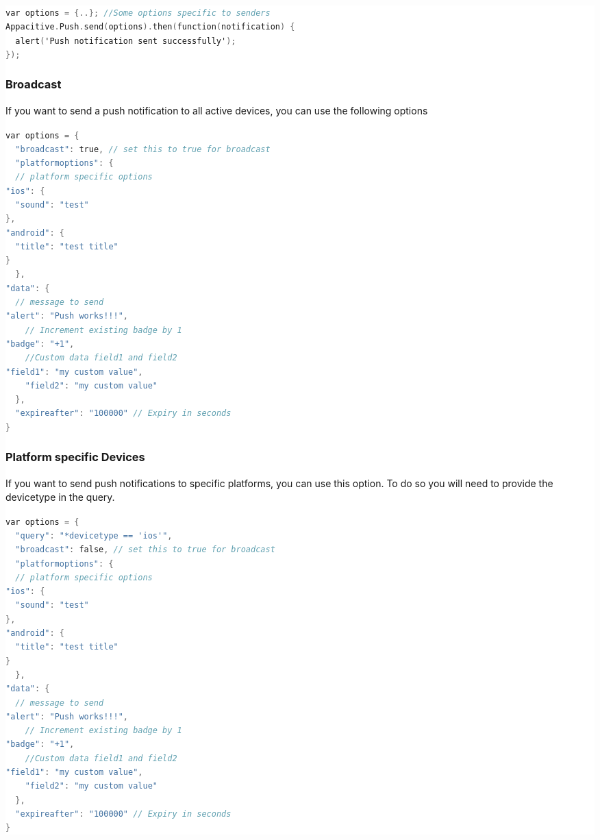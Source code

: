 ```objectivec
var options = {..}; //Some options specific to senders
Appacitive.Push.send(options).then(function(notification) {
  alert('Push notification sent successfully');
});
```

### Broadcast

If you want to send a push notification to all active devices, you can use the following options

```objectivec
var options = {
  "broadcast": true, // set this to true for broadcast
  "platformoptions": {
  // platform specific options
"ios": {
  "sound": "test"
},
"android": {
  "title": "test title"
}
  },
"data": {
  // message to send
"alert": "Push works!!!",
    // Increment existing badge by 1
"badge": "+1",
    //Custom data field1 and field2
"field1": "my custom value",
    "field2": "my custom value"
  },
  "expireafter": "100000" // Expiry in seconds
}
```

### Platform specific Devices

If you want to send push notifications to specific platforms, you can use this option. To do so you will need to provide the devicetype in the query.

```objectivec
var options = {
  "query": "*devicetype == 'ios'",
  "broadcast": false, // set this to true for broadcast
  "platformoptions": {
  // platform specific options
"ios": {
  "sound": "test"
},
"android": {
  "title": "test title"
}
  },
"data": {
  // message to send
"alert": "Push works!!!",
    // Increment existing badge by 1
"badge": "+1",
    //Custom data field1 and field2
"field1": "my custom value",
    "field2": "my custom value"
  },
  "expireafter": "100000" // Expiry in seconds
}
```